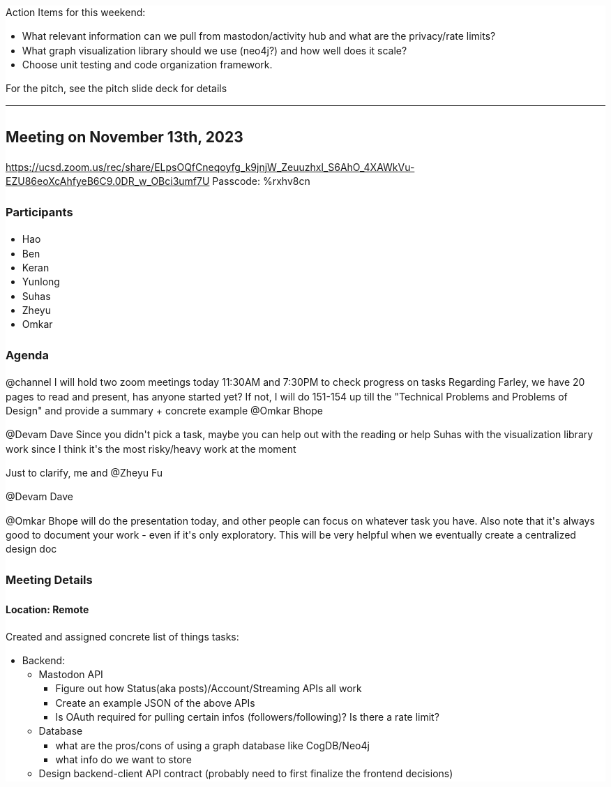 Action Items for this weekend:
- What relevant information can we pull from mastodon/activity hub and what are the privacy/rate limits?
- What graph visualization library should we use (neo4j?) and how well does it scale?
- Choose unit testing and code organization framework.

For the pitch, see the pitch slide deck for details

___

## Meeting on November 13th, 2023

https://ucsd.zoom.us/rec/share/ELpsOQfCneqoyfg_k9jnjW_Zeuuzhxl_S6AhO_4XAWkVu-EZU86eoXcAhfyeB6C9.0DR_w_OBci3umf7U
Passcode: %rxhv8cn


### Participants
- Hao
- Ben
- Keran
- Yunlong
- Suhas
- Zheyu
- Omkar

### Agenda
@channel I will hold two zoom meetings today 11:30AM and 7:30PM to check progress on tasks
Regarding Farley, we have 20 pages to read and present, has anyone started yet?
If not, I will do 151-154 up till the "Technical Problems and Problems of Design" and provide a summary + concrete example
@Omkar Bhope

@Devam Dave
Since you didn't pick a task, maybe you can help out with the reading or help Suhas with the visualization library work since I think it's the most risky/heavy work at the moment

Just to clarify, me and
@Zheyu Fu

@Devam Dave

@Omkar Bhope
will do the presentation today, and other people can focus on whatever task you have. Also note that it's always good to document your work - even if it's only exploratory. This will be very helpful when we eventually create a centralized design doc


### Meeting Details

#### Location: Remote

Created and assigned concrete list of things tasks:
- Backend:
  - Mastodon API
    - Figure out how Status(aka posts)/Account/Streaming APIs all work
    - Create an example JSON of the above APIs
    - Is OAuth required for pulling certain infos (followers/following)? Is there a rate limit?
  - Database 
    - what are the pros/cons of using a graph database like CogDB/Neo4j 
    - what info do we want to store
  - Design backend-client API contract (probably need to first finalize the frontend decisions)
  